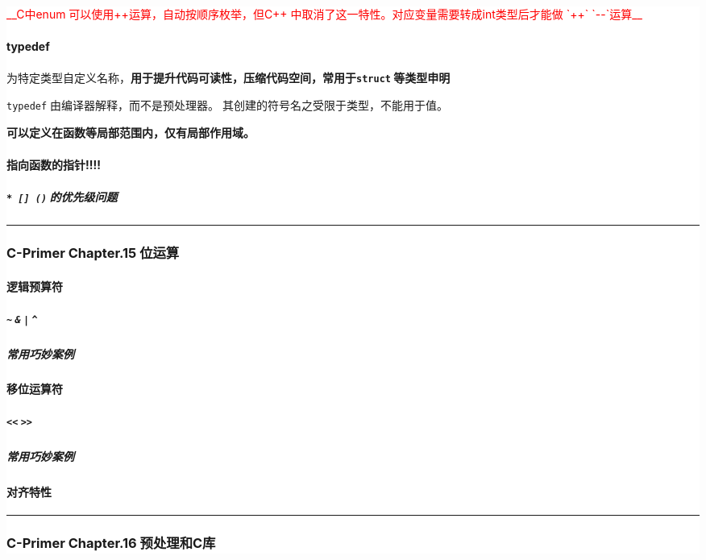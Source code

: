 <font color="red">
__C中enum 可以使用++运算，自动按顺序枚举，但C++ 中取消了这一特性。对应变量需要转成int类型后才能做 `++` `--`运算__
</font>

#### typedef

为特定类型自定义名称，__用于提升代码可读性，压缩代码空间，常用于`struct` 等类型申明__

`typedef` 由编译器解释，而不是预处理器。 其创建的符号名之受限于类型，不能用于值。

__可以定义在函数等局部范围内，仅有局部作用域。__

#### 指向函数的指针!!!!

##### `* [] ()` 的优先级问题 

---

### C-Primer Chapter.15 位运算

#### 逻辑预算符

##### `~` `&` `|` `^`

##### 常用巧妙案例

#### 移位运算符

##### `<<` `>>` 

##### 常用巧妙案例

#### 对齐特性

---

### C-Primer Chapter.16 预处理和C库